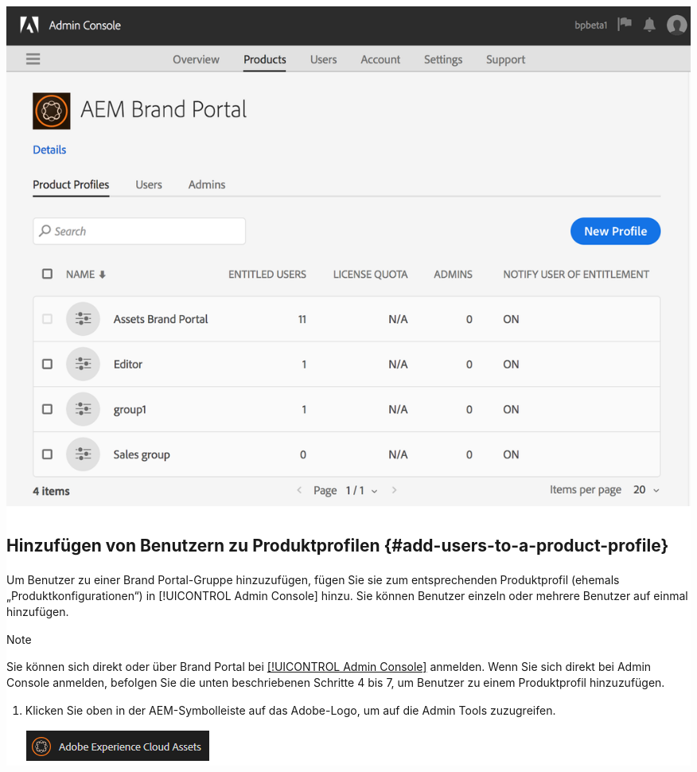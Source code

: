    ![Produktprofile](assets/admin_console_productprofileadded.png)

## Hinzufügen von Benutzern zu Produktprofilen {#add-users-to-a-product-profile}

Um Benutzer zu einer Brand Portal-Gruppe hinzuzufügen, fügen Sie sie zum entsprechenden Produktprofil (ehemals „Produktkonfigurationen“) in [!UICONTROL Admin Console] hinzu. Sie können Benutzer einzeln oder mehrere Benutzer auf einmal hinzufügen.

>[!NOTE]
>
>Sie können sich direkt oder über Brand Portal bei [[!UICONTROL Admin Console]](http://adminconsole.adobe.com/enterprise/overview) anmelden. Wenn Sie sich direkt bei Admin Console anmelden, befolgen Sie die unten beschriebenen Schritte 4 bis 7, um Benutzer zu einem Produktprofil hinzuzufügen.

1. Klicken Sie oben in der AEM-Symbolleiste auf das Adobe-Logo, um auf die Admin Tools zuzugreifen.

   ![AEM-Logo](assets/aemlogo.png)

